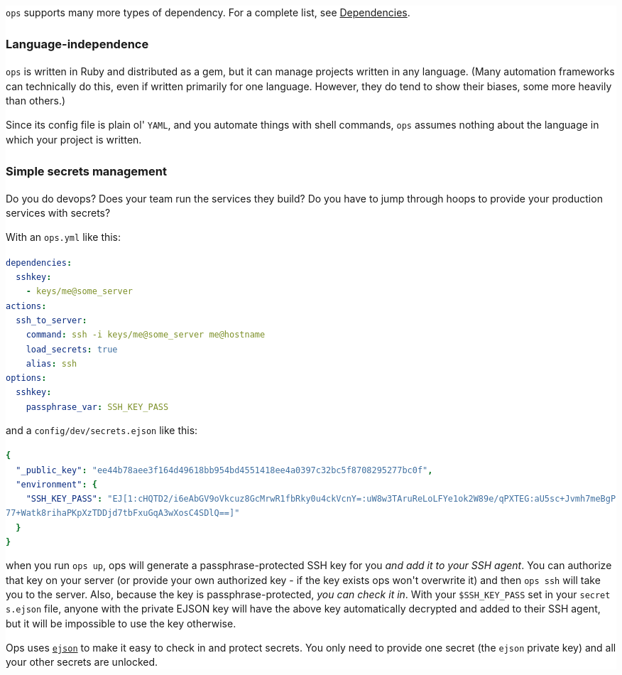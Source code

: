 `ops` supports many more types of dependency. For a complete list, see [Dependencies](docs/dependencies.md).

### Language-independence

`ops` is written in Ruby and distributed as a gem, but it can manage projects written in any language. (Many automation frameworks can technically do this, even if written primarily for one language. However, they do tend to show their biases, some more heavily than others.)

Since its config file is plain ol' `YAML`, and you automate things with shell commands, `ops` assumes nothing about the language in which your project is written.

### Simple secrets management

Do you do devops? Does your team run the services they build? Do you have to jump through hoops to provide your production services with secrets?

With an `ops.yml` like this:

```yaml
dependencies:
  sshkey:
    - keys/me@some_server
actions:
  ssh_to_server:
    command: ssh -i keys/me@some_server me@hostname
    load_secrets: true
    alias: ssh
options:
  sshkey:
    passphrase_var: SSH_KEY_PASS
```

and a `config/dev/secrets.ejson` like this:

```yaml
{
  "_public_key": "ee44b78aee3f164d49618bb954bd4551418ee4a0397c32bc5f8708295277bc0f",
  "environment": {
    "SSH_KEY_PASS": "EJ[1:cHQTD2/i6eAbGV9oVkcuz8GcMrwR1fbRky0u4ckVcnY=:uW8w3TAruReLoLFYe1ok2W89e/qPXTEG:aU5sc+Jvmh7meBgP77+Watk8rihaPKpXzTDDjd7tbFxuGqA3wXosC4SDlQ==]"
  }
}
```

when you run `ops up`, ops will generate a passphrase-protected SSH key for you _and add it to your SSH agent_. You can authorize that key on your server (or provide your own authorized key - if the key exists ops won't overwrite it) and then `ops ssh` will take you to the server. Also, because the key is passphrase-protected, _you can check it in_. With your `$SSH_KEY_PASS` set in your `secrets.ejson` file, anyone with the private EJSON key will have the above key automatically decrypted and added to their SSH agent, but it will be impossible to use the key otherwise.

Ops uses [`ejson`](https://github.com/Shopify/ejson) to make it easy to check in and protect secrets. You only need to provide one secret (the `ejson` private key) and all your other secrets are unlocked.
